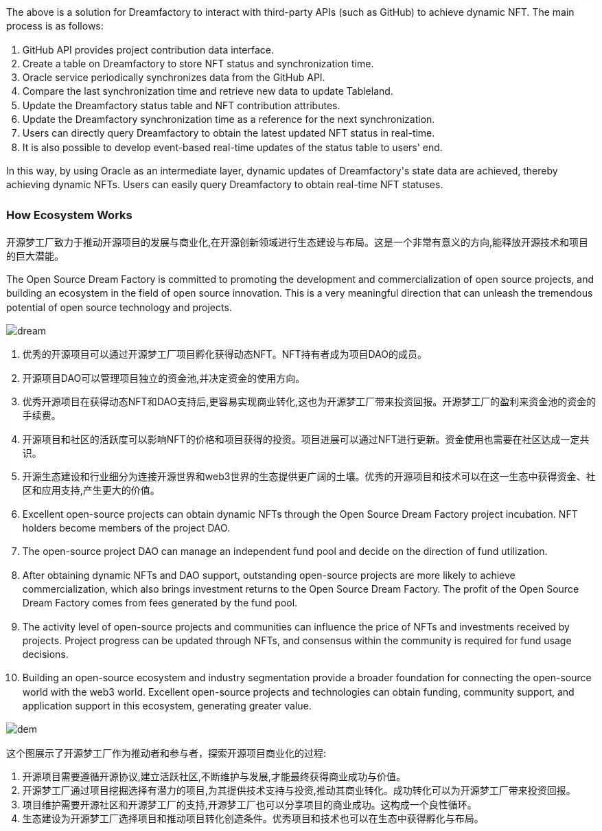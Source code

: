 The above is a solution for Dreamfactory to interact with third-party APIs (such as GitHub) to achieve dynamic NFT. The main process is as follows:
1. GitHub API provides project contribution data interface.
2. Create a table on Dreamfactory to store NFT status and synchronization time.
3. Oracle service periodically synchronizes data from the GitHub API.
4. Compare the last synchronization time and retrieve new data to update Tableland.
5. Update the Dreamfactory status table and NFT contribution attributes.
6. Update the Dreamfactory synchronization time as a reference for the next synchronization.
7. Users can directly query Dreamfactory to obtain the latest updated NFT status in real-time.
8. It is also possible to develop event-based real-time updates of the status table to users' end.

In this way, by using Oracle as an intermediate layer, dynamic updates of Dreamfactory's state data are achieved, thereby achieving dynamic NFTs. Users can easily query Dreamfactory to obtain real-time NFT statuses.


### How Ecosystem Works
开源梦工厂致力于推动开源项目的发展与商业化,在开源创新领域进行生态建设与布局。这是一个非常有意义的方向,能释放开源技术和项目的巨大潜能。

The Open Source Dream Factory is committed to promoting the development and commercialization of open source projects, and building an ecosystem in the field of open source innovation. This is a very meaningful direction that can unleash the tremendous potential of open source technology and projects.

![dream](https://upload-images.jianshu.io/upload_images/528413-9591dde4c5e8d64c.png?imageMogr2/auto-orient/strip%7CimageView2/2/w/1240)
1. 优秀的开源项目可以通过开源梦工厂项目孵化获得动态NFT。NFT持有者成为项目DAO的成员。
2. 开源项目DAO可以管理项目独立的资金池,并决定资金的使用方向。
3. 优秀开源项目在获得动态NFT和DAO支持后,更容易实现商业转化,这也为开源梦工厂带来投资回报。开源梦工厂的盈利来资金池的资金的手续费。
4. 开源项目和社区的活跃度可以影响NFT的价格和项目获得的投资。项目进展可以通过NFT进行更新。资金使用也需要在社区达成一定共识。
5. 开源生态建设和行业细分为连接开源世界和web3世界的生态提供更广阔的土壤。优秀的开源项目和技术可以在这一生态中获得资金、社区和应用支持,产生更大的价值。

1. Excellent open-source projects can obtain dynamic NFTs through the Open Source Dream Factory project incubation. NFT holders become members of the project DAO.
2. The open-source project DAO can manage an independent fund pool and decide on the direction of fund utilization.
3. After obtaining dynamic NFTs and DAO support, outstanding open-source projects are more likely to achieve commercialization, which also brings investment returns to the Open Source Dream Factory. The profit of the Open Source Dream Factory comes from fees generated by the fund pool.
4. The activity level of open-source projects and communities can influence the price of NFTs and investments received by projects. Project progress can be updated through NFTs, and consensus within the community is required for fund usage decisions.
5. Building an open-source ecosystem and industry segmentation provide a broader foundation for connecting the open-source world with the web3 world. Excellent open-source projects and technologies can obtain funding, community support, and application support in this ecosystem, generating greater value.

![dem](https://upload-images.jianshu.io/upload_images/528413-526a7597047654ff.png?imageMogr2/auto-orient/strip%7CimageView2/2/w/1240)

这个图展示了开源梦工厂作为推动者和参与者，探索开源项目商业化的过程:
1. 开源项目需要遵循开源协议,建立活跃社区,不断维护与发展,才能最终获得商业成功与价值。
2. 开源梦工厂通过项目挖掘选择有潜力的项目,为其提供技术支持与投资,推动其商业转化。成功转化可以为开源梦工厂带来投资回报。
3. 项目维护需要开源社区和开源梦工厂的支持,开源梦工厂也可以分享项目的商业成功。这构成一个良性循环。
4. 生态建设为开源梦工厂选择项目和推动项目转化创造条件。优秀项目和技术也可以在生态中获得孵化与布局。
